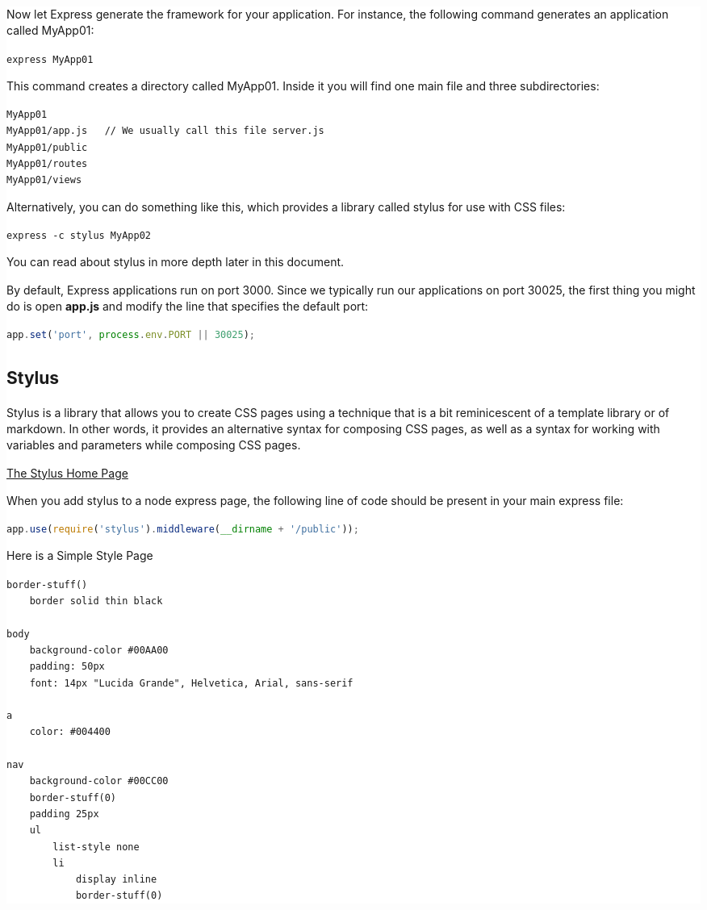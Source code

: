 Now let Express generate the framework for your application. For instance,
the following command generates an application called MyApp01:

	express MyApp01

This command creates a directory called MyApp01. Inside it you will find
one main file and three subdirectories:

```code
MyApp01
MyApp01/app.js   // We usually call this file server.js
MyApp01/public
MyApp01/routes
MyApp01/views
```

Alternatively, you can do something like this, which provides a library
called stylus for use with CSS files:

	express -c stylus MyApp02

You can read about stylus in more depth later in this document.

By default, Express applications run on port 3000. Since we typically
run our applications on port 30025, the first thing you might do is
open **app.js** and modify the line that specifies the default port:

```javascript
app.set('port', process.env.PORT || 30025);
```

## Stylus

Stylus is a library that allows you to create CSS pages using a technique
that is a bit reminicescent of a template library or of markdown. In
other words, it provides an alternative syntax for composing CSS pages,
as well as a syntax for working with variables and parameters while
composing CSS pages.

[The Stylus Home Page](http://learnboost.github.io/stylus/)

When you add stylus to a node express page, the following line of code
should be present in your main express file:

```javascript
app.use(require('stylus').middleware(__dirname + '/public'));
```

Here is a Simple Style Page

```code
border-stuff()
	border solid thin black

body
	background-color #00AA00
	padding: 50px
	font: 14px "Lucida Grande", Helvetica, Arial, sans-serif

a
	color: #004400

nav
	background-color #00CC00
	border-stuff(0)
	padding 25px
	ul
		list-style none
		li
			display inline
			border-stuff(0)
```